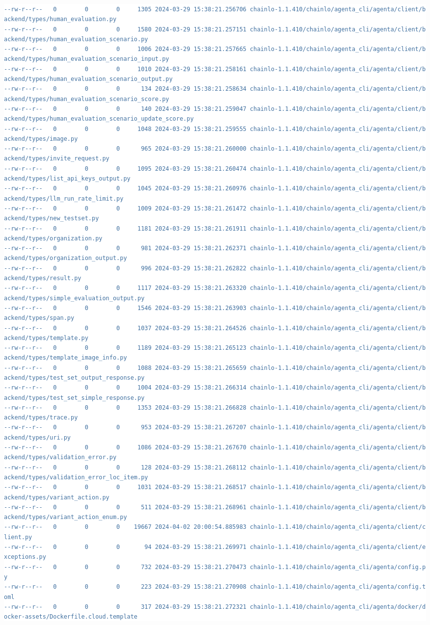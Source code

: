 ```diff
--rw-r--r--   0        0        0     1305 2024-03-29 15:38:21.256706 chainlo-1.1.410/chainlo/agenta_cli/agenta/client/backend/types/human_evaluation.py
--rw-r--r--   0        0        0     1580 2024-03-29 15:38:21.257151 chainlo-1.1.410/chainlo/agenta_cli/agenta/client/backend/types/human_evaluation_scenario.py
--rw-r--r--   0        0        0     1006 2024-03-29 15:38:21.257665 chainlo-1.1.410/chainlo/agenta_cli/agenta/client/backend/types/human_evaluation_scenario_input.py
--rw-r--r--   0        0        0     1010 2024-03-29 15:38:21.258161 chainlo-1.1.410/chainlo/agenta_cli/agenta/client/backend/types/human_evaluation_scenario_output.py
--rw-r--r--   0        0        0      134 2024-03-29 15:38:21.258634 chainlo-1.1.410/chainlo/agenta_cli/agenta/client/backend/types/human_evaluation_scenario_score.py
--rw-r--r--   0        0        0      140 2024-03-29 15:38:21.259047 chainlo-1.1.410/chainlo/agenta_cli/agenta/client/backend/types/human_evaluation_scenario_update_score.py
--rw-r--r--   0        0        0     1048 2024-03-29 15:38:21.259555 chainlo-1.1.410/chainlo/agenta_cli/agenta/client/backend/types/image.py
--rw-r--r--   0        0        0      965 2024-03-29 15:38:21.260000 chainlo-1.1.410/chainlo/agenta_cli/agenta/client/backend/types/invite_request.py
--rw-r--r--   0        0        0     1095 2024-03-29 15:38:21.260474 chainlo-1.1.410/chainlo/agenta_cli/agenta/client/backend/types/list_api_keys_output.py
--rw-r--r--   0        0        0     1045 2024-03-29 15:38:21.260976 chainlo-1.1.410/chainlo/agenta_cli/agenta/client/backend/types/llm_run_rate_limit.py
--rw-r--r--   0        0        0     1009 2024-03-29 15:38:21.261472 chainlo-1.1.410/chainlo/agenta_cli/agenta/client/backend/types/new_testset.py
--rw-r--r--   0        0        0     1181 2024-03-29 15:38:21.261911 chainlo-1.1.410/chainlo/agenta_cli/agenta/client/backend/types/organization.py
--rw-r--r--   0        0        0      981 2024-03-29 15:38:21.262371 chainlo-1.1.410/chainlo/agenta_cli/agenta/client/backend/types/organization_output.py
--rw-r--r--   0        0        0      996 2024-03-29 15:38:21.262822 chainlo-1.1.410/chainlo/agenta_cli/agenta/client/backend/types/result.py
--rw-r--r--   0        0        0     1117 2024-03-29 15:38:21.263320 chainlo-1.1.410/chainlo/agenta_cli/agenta/client/backend/types/simple_evaluation_output.py
--rw-r--r--   0        0        0     1546 2024-03-29 15:38:21.263903 chainlo-1.1.410/chainlo/agenta_cli/agenta/client/backend/types/span.py
--rw-r--r--   0        0        0     1037 2024-03-29 15:38:21.264526 chainlo-1.1.410/chainlo/agenta_cli/agenta/client/backend/types/template.py
--rw-r--r--   0        0        0     1189 2024-03-29 15:38:21.265123 chainlo-1.1.410/chainlo/agenta_cli/agenta/client/backend/types/template_image_info.py
--rw-r--r--   0        0        0     1088 2024-03-29 15:38:21.265659 chainlo-1.1.410/chainlo/agenta_cli/agenta/client/backend/types/test_set_output_response.py
--rw-r--r--   0        0        0     1004 2024-03-29 15:38:21.266314 chainlo-1.1.410/chainlo/agenta_cli/agenta/client/backend/types/test_set_simple_response.py
--rw-r--r--   0        0        0     1353 2024-03-29 15:38:21.266828 chainlo-1.1.410/chainlo/agenta_cli/agenta/client/backend/types/trace.py
--rw-r--r--   0        0        0      953 2024-03-29 15:38:21.267207 chainlo-1.1.410/chainlo/agenta_cli/agenta/client/backend/types/uri.py
--rw-r--r--   0        0        0     1086 2024-03-29 15:38:21.267670 chainlo-1.1.410/chainlo/agenta_cli/agenta/client/backend/types/validation_error.py
--rw-r--r--   0        0        0      128 2024-03-29 15:38:21.268112 chainlo-1.1.410/chainlo/agenta_cli/agenta/client/backend/types/validation_error_loc_item.py
--rw-r--r--   0        0        0     1031 2024-03-29 15:38:21.268517 chainlo-1.1.410/chainlo/agenta_cli/agenta/client/backend/types/variant_action.py
--rw-r--r--   0        0        0      511 2024-03-29 15:38:21.268961 chainlo-1.1.410/chainlo/agenta_cli/agenta/client/backend/types/variant_action_enum.py
--rw-r--r--   0        0        0    19667 2024-04-02 20:00:54.885983 chainlo-1.1.410/chainlo/agenta_cli/agenta/client/client.py
--rw-r--r--   0        0        0       94 2024-03-29 15:38:21.269971 chainlo-1.1.410/chainlo/agenta_cli/agenta/client/exceptions.py
--rw-r--r--   0        0        0      732 2024-03-29 15:38:21.270473 chainlo-1.1.410/chainlo/agenta_cli/agenta/config.py
--rw-r--r--   0        0        0      223 2024-03-29 15:38:21.270908 chainlo-1.1.410/chainlo/agenta_cli/agenta/config.toml
--rw-r--r--   0        0        0      317 2024-03-29 15:38:21.272321 chainlo-1.1.410/chainlo/agenta_cli/agenta/docker/docker-assets/Dockerfile.cloud.template
```